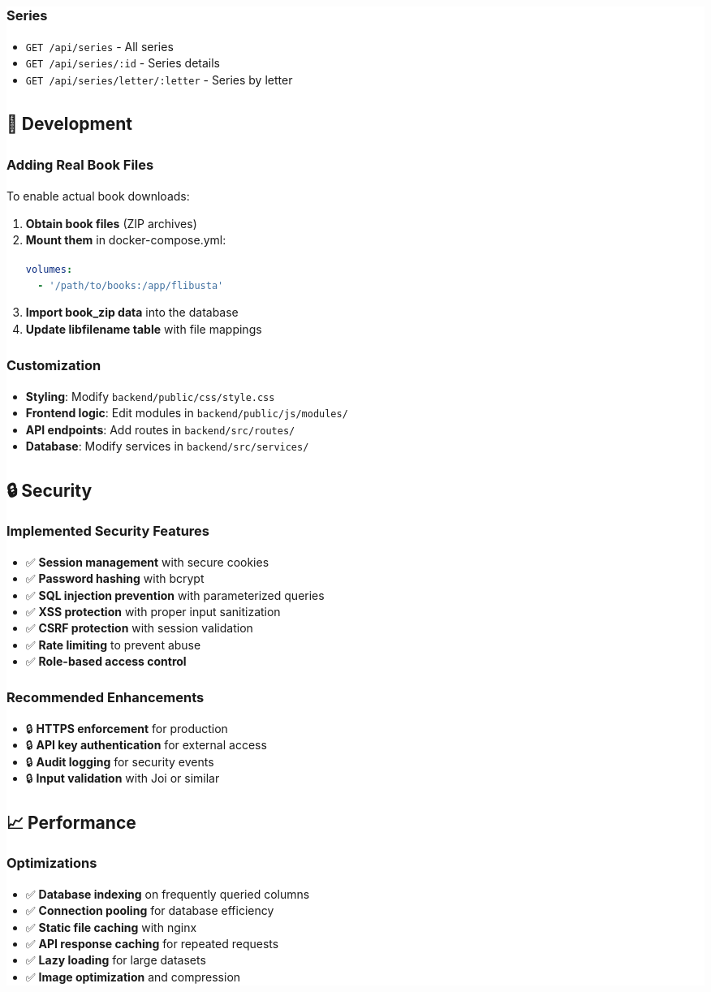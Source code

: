 ### **Series**
- `GET /api/series` - All series
- `GET /api/series/:id` - Series details
- `GET /api/series/letter/:letter` - Series by letter

## 🎯 Development

### **Adding Real Book Files**
To enable actual book downloads:

1. **Obtain book files** (ZIP archives)
2. **Mount them** in docker-compose.yml:
   ```yaml
   volumes:
     - '/path/to/books:/app/flibusta'
   ```
3. **Import book_zip data** into the database
4. **Update libfilename table** with file mappings

### **Customization**
- **Styling**: Modify `backend/public/css/style.css`
- **Frontend logic**: Edit modules in `backend/public/js/modules/`
- **API endpoints**: Add routes in `backend/src/routes/`
- **Database**: Modify services in `backend/src/services/`

## 🔒 Security

### **Implemented Security Features**
- ✅ **Session management** with secure cookies
- ✅ **Password hashing** with bcrypt
- ✅ **SQL injection prevention** with parameterized queries
- ✅ **XSS protection** with proper input sanitization
- ✅ **CSRF protection** with session validation
- ✅ **Rate limiting** to prevent abuse
- ✅ **Role-based access control**

### **Recommended Enhancements**
- 🔒 **HTTPS enforcement** for production
- 🔒 **API key authentication** for external access
- 🔒 **Audit logging** for security events
- 🔒 **Input validation** with Joi or similar

## 📈 Performance

### **Optimizations**
- ✅ **Database indexing** on frequently queried columns
- ✅ **Connection pooling** for database efficiency
- ✅ **Static file caching** with nginx
- ✅ **API response caching** for repeated requests
- ✅ **Lazy loading** for large datasets
- ✅ **Image optimization** and compression
